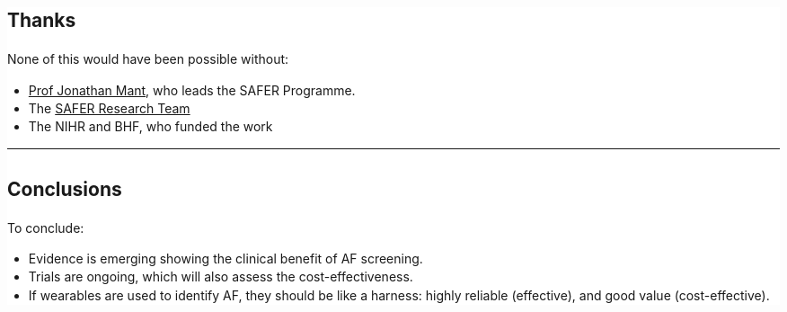 ## Thanks

None of this would have been possible without:
- [Prof Jonathan Mant](https://www.phpc.cam.ac.uk/people/pcu-group/pcu-senior-academic-staff/jonathan-mant/), who leads the SAFER Programme.
- The [SAFER Research Team](https://www.safer.phpc.cam.ac.uk/about-us/research-team/)
- The NIHR and BHF, who funded the work

---

## Conclusions

To conclude:
- Evidence is emerging showing the clinical benefit of AF screening.
- Trials are ongoing, which will also assess the cost-effectiveness.
- If wearables are used to identify AF, they should be like a harness: highly reliable (effective), and good value (cost-effective).


